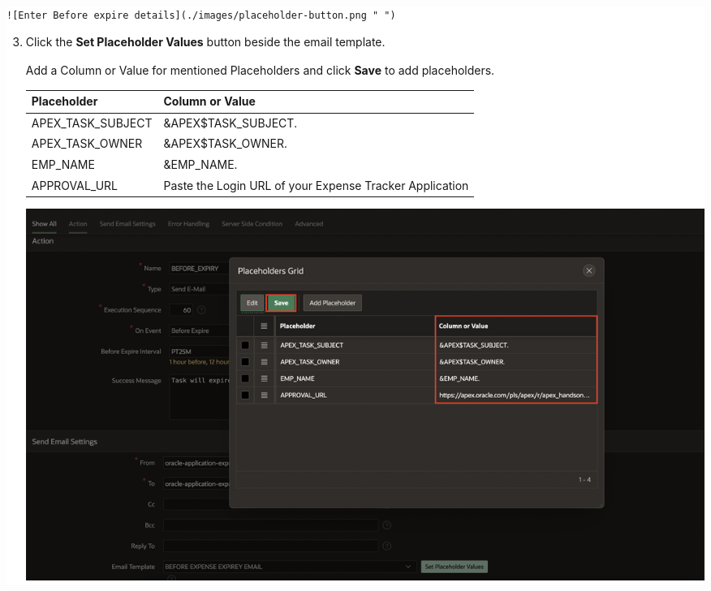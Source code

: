     ![Enter Before expire details](./images/placeholder-button.png " ")

3. Click the **Set Placeholder Values** button beside the email template.

   Add a Column or Value for mentioned Placeholders and click **Save** to add placeholders.

   | Placeholder|  Column or Value  |
   | --- |  --- |
   | APEX\_TASK\_SUBJECT | &APEX$TASK\_SUBJECT. |
   | APEX\_TASK\_OWNER | &APEX$TASK\_OWNER. |
   | EMP\_NAME | &EMP_NAME. |
   | APPROVAL\_URL | Paste the Login URL of your Expense Tracker Application |

   ![Set placeholders for email template](./images/placeholder.png " ")
